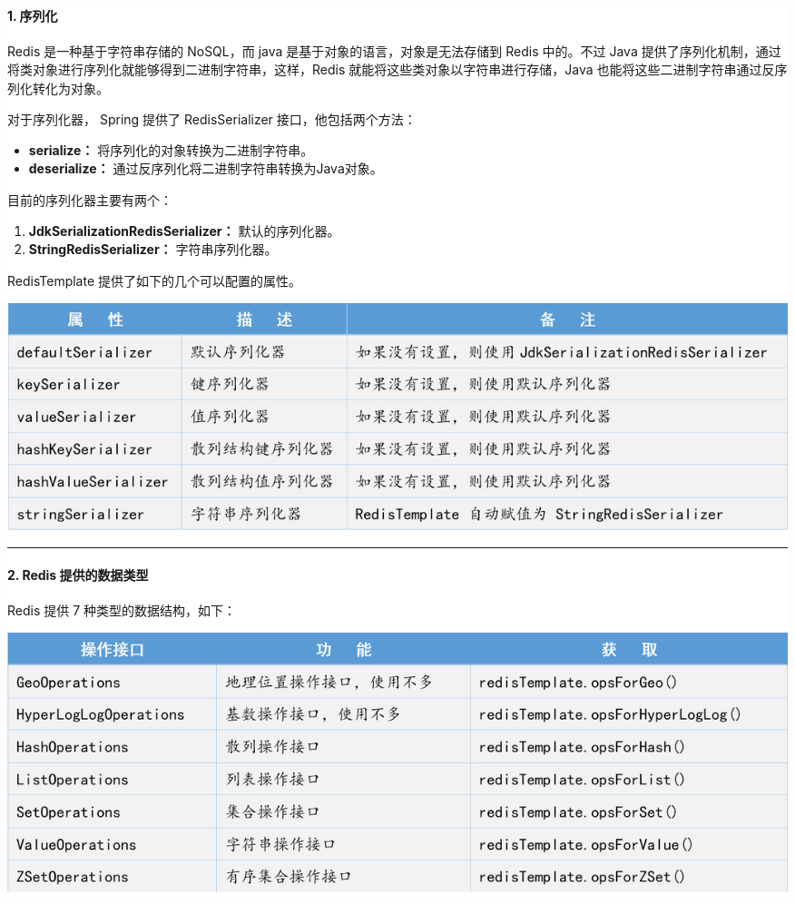 #### 1. 序列化

Redis 是一种基于字符串存储的 NoSQL，而 java 是基于对象的语言，对象是无法存储到 Redis 中的。不过 Java 提供了序列化机制，通过将类对象进行序列化就能够得到二进制字符串，这样，Redis 就能将这些类对象以字符串进行存储，Java 也能将这些二进制字符串通过反序列化转化为对象。

对于序列化器，  Spring 提供了 RedisSerializer 接口，他包括两个方法：

- **serialize：** 将序列化的对象转换为二进制字符串。
- **deserialize：** 通过反序列化将二进制字符串转换为Java对象。

目前的序列化器主要有两个：

1. **JdkSerializationRedisSerializer：** 默认的序列化器。
2. **StringRedisSerializer：** 字符串序列化器。

RedisTemplate 提供了如下的几个可以配置的属性。

![](Springboot学习笔记.assets/image-20220118170204136.png)

---

#### 2. Redis 提供的数据类型

Redis 提供 7 种类型的数据结构，如下：

![](Springboot学习笔记.assets/image-20220120210330752.png)
